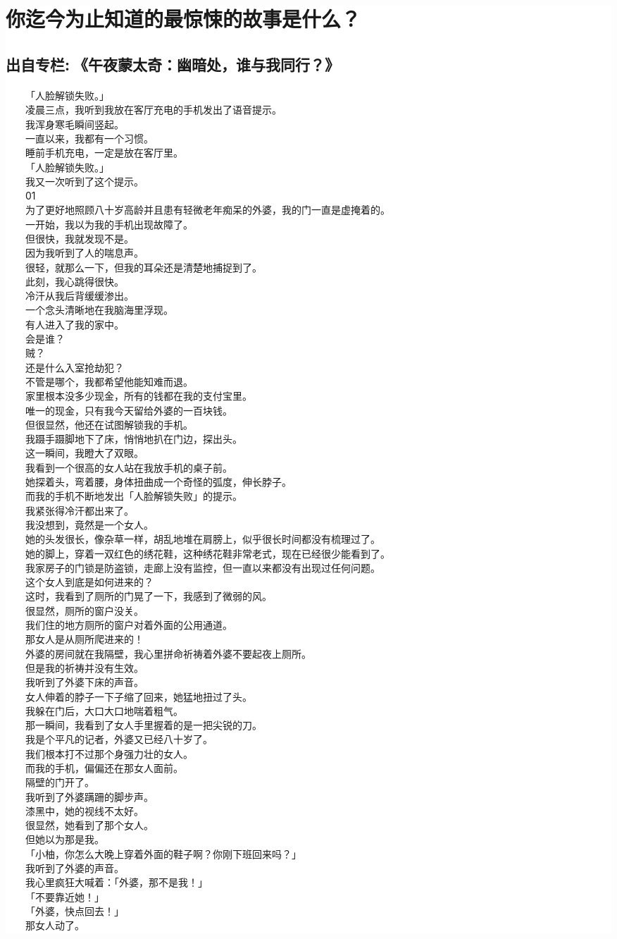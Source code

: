 # 你迄今为止知道的最惊悚的故事是什么？  
## 出自专栏: 《午夜蒙太奇：幽暗处，谁与我同行？》  
&emsp;&emsp;「人脸解锁失败。」  
&emsp;&emsp;凌晨三点，我听到我放在客厅充电的手机发出了语音提示。  
&emsp;&emsp;我浑身寒毛瞬间竖起。  
&emsp;&emsp;一直以来，我都有一个习惯。  
&emsp;&emsp;睡前手机充电，一定是放在客厅里。  
&emsp;&emsp;「人脸解锁失败。」  
&emsp;&emsp;我又一次听到了这个提示。  
&emsp;&emsp;01  
&emsp;&emsp;为了更好地照顾八十岁高龄并且患有轻微老年痴呆的外婆，我的门一直是虚掩着的。  
&emsp;&emsp;一开始，我以为我的手机出现故障了。  
&emsp;&emsp;但很快，我就发现不是。  
&emsp;&emsp;因为我听到了人的喘息声。  
&emsp;&emsp;很轻，就那么一下，但我的耳朵还是清楚地捕捉到了。  
&emsp;&emsp;此刻，我心跳得很快。  
&emsp;&emsp;冷汗从我后背缓缓渗出。  
&emsp;&emsp;一个念头清晰地在我脑海里浮现。  
&emsp;&emsp;有人进入了我的家中。  
&emsp;&emsp;会是谁？  
&emsp;&emsp;贼？  
&emsp;&emsp;还是什么入室抢劫犯？  
&emsp;&emsp;不管是哪个，我都希望他能知难而退。  
&emsp;&emsp;家里根本没多少现金，所有的钱都在我的支付宝里。  
&emsp;&emsp;唯一的现金，只有我今天留给外婆的一百块钱。  
&emsp;&emsp;但很显然，他还在试图解锁我的手机。  
&emsp;&emsp;我蹑手蹑脚地下了床，悄悄地扒在门边，探出头。  
&emsp;&emsp;这一瞬间，我瞪大了双眼。  
&emsp;&emsp;我看到一个很高的女人站在我放手机的桌子前。  
&emsp;&emsp;她探着头，弯着腰，身体扭曲成一个奇怪的弧度，伸长脖子。  
&emsp;&emsp;而我的手机不断地发出「人脸解锁失败」的提示。  
&emsp;&emsp;我紧张得冷汗都出来了。  
&emsp;&emsp;我没想到，竟然是一个女人。  
&emsp;&emsp;她的头发很长，像杂草一样，胡乱地堆在肩膀上，似乎很长时间都没有梳理过了。  
&emsp;&emsp;她的脚上，穿着一双红色的绣花鞋，这种绣花鞋非常老式，现在已经很少能看到了。  
&emsp;&emsp;我家房子的门锁是防盗锁，走廊上没有监控，但一直以来都没有出现过任何问题。  
&emsp;&emsp;这个女人到底是如何进来的？  
&emsp;&emsp;这时，我看到了厕所的门晃了一下，我感到了微弱的风。  
&emsp;&emsp;很显然，厕所的窗户没关。  
&emsp;&emsp;我们住的地方厕所的窗户对着外面的公用通道。  
&emsp;&emsp;那女人是从厕所爬进来的！  
&emsp;&emsp;外婆的房间就在我隔壁，我心里拼命祈祷着外婆不要起夜上厕所。  
&emsp;&emsp;但是我的祈祷并没有生效。  
&emsp;&emsp;我听到了外婆下床的声音。  
&emsp;&emsp;女人伸着的脖子一下子缩了回来，她猛地扭过了头。  
&emsp;&emsp;我躲在门后，大口大口地喘着粗气。  
&emsp;&emsp;那一瞬间，我看到了女人手里握着的是一把尖锐的刀。  
&emsp;&emsp;我是个平凡的记者，外婆又已经八十岁了。  
&emsp;&emsp;我们根本打不过那个身强力壮的女人。  
&emsp;&emsp;而我的手机，偏偏还在那女人面前。  
&emsp;&emsp;隔壁的门开了。  
&emsp;&emsp;我听到了外婆蹒跚的脚步声。  
&emsp;&emsp;漆黑中，她的视线不太好。  
&emsp;&emsp;很显然，她看到了那个女人。  
&emsp;&emsp;但她以为那是我。  
&emsp;&emsp;「小柚，你怎么大晚上穿着外面的鞋子啊？你刚下班回来吗？」  
&emsp;&emsp;我听到了外婆的声音。  
&emsp;&emsp;我心里疯狂大喊着：「外婆，那不是我！」  
&emsp;&emsp;「不要靠近她！」  
&emsp;&emsp;「外婆，快点回去！」  
&emsp;&emsp;那女人动了。  